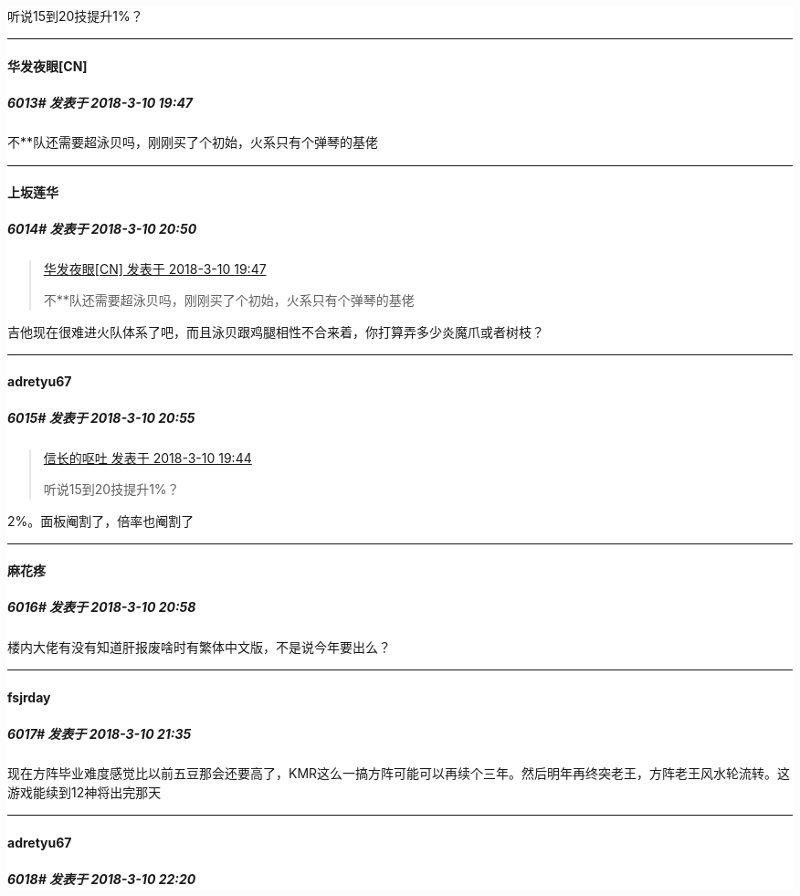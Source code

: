 
听说15到20技提升1%？


*****

####  华发夜眼[CN]  
##### 6013#       发表于 2018-3-10 19:47


不**队还需要超泳贝吗，刚刚买了个初始，火系只有个弹琴的基佬


*****

####  上坂莲华  
##### 6014#       发表于 2018-3-10 20:50


<blockquote><a href="httphttps://bbs.saraba1st.com/2b/forum.php?mod=redirect&amp;goto=findpost&amp;pid=38807058&amp;ptid=1158205" target="_blank">华发夜眼[CN] 发表于 2018-3-10 19:47</a>

不**队还需要超泳贝吗，刚刚买了个初始，火系只有个弹琴的基佬</blockquote>
吉他现在很难进火队体系了吧，而且泳贝跟鸡腿相性不合来着，你打算弄多少炎魔爪或者树枝？


*****

####  adretyu67  
##### 6015#       发表于 2018-3-10 20:55


<blockquote><a href="httphttps://bbs.saraba1st.com/2b/forum.php?mod=redirect&amp;goto=findpost&amp;pid=38807026&amp;ptid=1158205" target="_blank">信长的呕吐 发表于 2018-3-10 19:44</a>

听说15到20技提升1%？</blockquote>
2%。面板阉割了，倍率也阉割了


*****

####  麻花疼  
##### 6016#       发表于 2018-3-10 20:58


楼内大佬有没有知道肝报废啥时有繁体中文版，不是说今年要出么？


*****

####  fsjrday  
##### 6017#       发表于 2018-3-10 21:35


现在方阵毕业难度感觉比以前五豆那会还要高了，KMR这么一搞方阵可能可以再续个三年。然后明年再终突老王，方阵老王风水轮流转。这游戏能续到12神将出完那天


*****

####  adretyu67  
##### 6018#       发表于 2018-3-10 22:20
